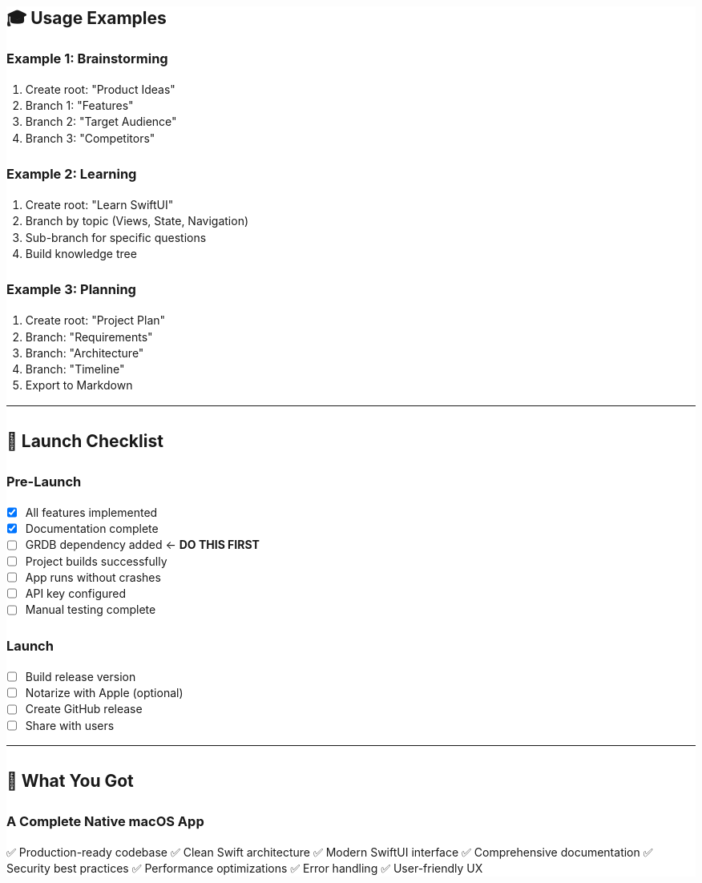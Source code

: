 ## 🎓 Usage Examples

### Example 1: Brainstorming
1. Create root: "Product Ideas"
2. Branch 1: "Features"
3. Branch 2: "Target Audience"
4. Branch 3: "Competitors"

### Example 2: Learning
1. Create root: "Learn SwiftUI"
2. Branch by topic (Views, State, Navigation)
3. Sub-branch for specific questions
4. Build knowledge tree

### Example 3: Planning
1. Create root: "Project Plan"
2. Branch: "Requirements"
3. Branch: "Architecture"
4. Branch: "Timeline"
5. Export to Markdown

---

## 🚀 Launch Checklist

### Pre-Launch
- [x] All features implemented
- [x] Documentation complete
- [ ] GRDB dependency added ← **DO THIS FIRST**
- [ ] Project builds successfully
- [ ] App runs without crashes
- [ ] API key configured
- [ ] Manual testing complete

### Launch
- [ ] Build release version
- [ ] Notarize with Apple (optional)
- [ ] Create GitHub release
- [ ] Share with users

---

## 🎉 What You Got

### A Complete Native macOS App
✅ Production-ready codebase
✅ Clean Swift architecture
✅ Modern SwiftUI interface
✅ Comprehensive documentation
✅ Security best practices
✅ Performance optimizations
✅ Error handling
✅ User-friendly UX
